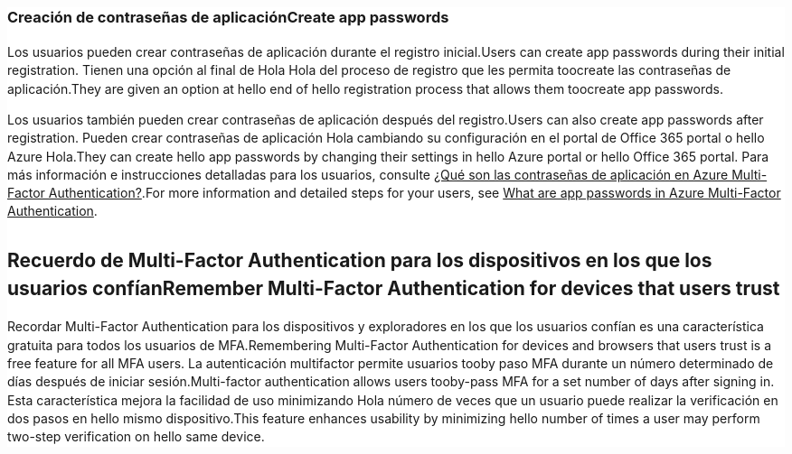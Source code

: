 ### <a name="create-app-passwords"></a><span data-ttu-id="2aa6a-350">Creación de contraseñas de aplicación</span><span class="sxs-lookup"><span data-stu-id="2aa6a-350">Create app passwords</span></span>
<span data-ttu-id="2aa6a-351">Los usuarios pueden crear contraseñas de aplicación durante el registro inicial.</span><span class="sxs-lookup"><span data-stu-id="2aa6a-351">Users can create app passwords during their initial registration.</span></span> <span data-ttu-id="2aa6a-352">Tienen una opción al final de Hola Hola del proceso de registro que les permita toocreate las contraseñas de aplicación.</span><span class="sxs-lookup"><span data-stu-id="2aa6a-352">They are given an option at hello end of hello registration process that allows them toocreate app passwords.</span></span>

<span data-ttu-id="2aa6a-353">Los usuarios también pueden crear contraseñas de aplicación después del registro.</span><span class="sxs-lookup"><span data-stu-id="2aa6a-353">Users can also create app passwords after registration.</span></span> <span data-ttu-id="2aa6a-354">Pueden crear contraseñas de aplicación Hola cambiando su configuración en el portal de Office 365 portal o hello Azure Hola.</span><span class="sxs-lookup"><span data-stu-id="2aa6a-354">They can create hello app passwords by changing their settings in hello Azure portal or hello Office 365 portal.</span></span> <span data-ttu-id="2aa6a-355">Para más información e instrucciones detalladas para los usuarios, consulte [¿Qué son las contraseñas de aplicación en Azure Multi-Factor Authentication?](./end-user/multi-factor-authentication-end-user-app-passwords.md).</span><span class="sxs-lookup"><span data-stu-id="2aa6a-355">For more information and detailed steps for your users, see [What are app passwords in Azure Multi-Factor Authentication](./end-user/multi-factor-authentication-end-user-app-passwords.md).</span></span>

## <a name="remember-multi-factor-authentication-for-devices-that-users-trust"></a><span data-ttu-id="2aa6a-356">Recuerdo de Multi-Factor Authentication para los dispositivos en los que los usuarios confían</span><span class="sxs-lookup"><span data-stu-id="2aa6a-356">Remember Multi-Factor Authentication for devices that users trust</span></span>
<span data-ttu-id="2aa6a-357">Recordar Multi-Factor Authentication para los dispositivos y exploradores en los que los usuarios confían es una característica gratuita para todos los usuarios de MFA.</span><span class="sxs-lookup"><span data-stu-id="2aa6a-357">Remembering Multi-Factor Authentication for devices and browsers that users trust is a free feature for all MFA users.</span></span> <span data-ttu-id="2aa6a-358">La autenticación multifactor permite usuarios tooby paso MFA durante un número determinado de días después de iniciar sesión.</span><span class="sxs-lookup"><span data-stu-id="2aa6a-358">Multi-factor authentication allows users tooby-pass MFA for a set number of days after signing in.</span></span> <span data-ttu-id="2aa6a-359">Esta característica mejora la facilidad de uso minimizando Hola número de veces que un usuario puede realizar la verificación en dos pasos en hello mismo dispositivo.</span><span class="sxs-lookup"><span data-stu-id="2aa6a-359">This feature enhances usability by minimizing hello number of times a user may perform two-step verification on hello same device.</span></span>
